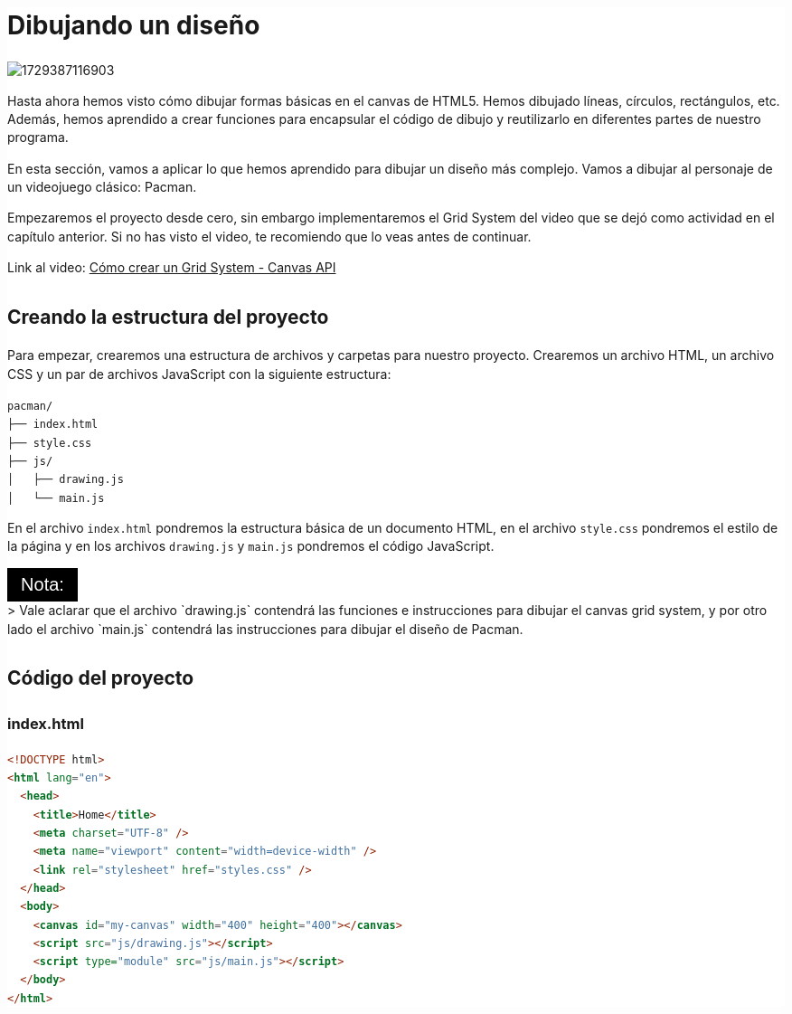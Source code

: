 # Dibujando un diseño

![1729387116903](image/b.dibujando-un-diseño/1729387116903.png)

Hasta ahora hemos visto cómo dibujar formas básicas en el canvas de HTML5. Hemos dibujado líneas, círculos, rectángulos, etc. Además, hemos aprendido a crear funciones para encapsular el código de dibujo y reutilizarlo en diferentes partes de nuestro programa.

En esta sección, vamos a aplicar lo que hemos aprendido para dibujar un diseño más complejo. Vamos a dibujar al personaje de un videojuego clásico: Pacman.

Empezaremos el proyecto desde cero, sin embargo implementaremos el Grid System del video que se dejó como actividad en el capítulo anterior. Si no has visto el video, te recomiendo que lo veas antes de continuar.

Link al video: [Cómo crear un Grid System - Canvas API](https://youtu.be/MLjpNAkJxCM?si=bYAI5tQPKT20x6J4)

## Creando la estructura del proyecto

Para empezar, crearemos una estructura de archivos y carpetas para nuestro proyecto. Crearemos un archivo HTML, un archivo CSS y un par de archivos JavaScript con la siguiente estructura:

```shell
pacman/
├── index.html
├── style.css
├── js/
│   ├── drawing.js
│   └── main.js
```

En el archivo `index.html` pondremos la estructura básica de un documento HTML, en el archivo `style.css` pondremos el estilo de la página y en los archivos `drawing.js` y `main.js` pondremos el código JavaScript.

<div style="background-color:black; color:white; width:70px; text-align:center;padding:4px; font-size:20px; font-family: sans-serif">Nota:</div>
> Vale aclarar que el archivo `drawing.js` contendrá las funciones e instrucciones para dibujar el canvas grid system, y por otro lado el archivo `main.js` contendrá las instrucciones para dibujar el diseño de Pacman.

## Código del proyecto

### index.html

```html
<!DOCTYPE html>
<html lang="en">
  <head>
    <title>Home</title>
    <meta charset="UTF-8" />
    <meta name="viewport" content="width=device-width" />
    <link rel="stylesheet" href="styles.css" />
  </head>
  <body>
    <canvas id="my-canvas" width="400" height="400"></canvas>
    <script src="js/drawing.js"></script>
    <script type="module" src="js/main.js"></script>
  </body>
</html>
```
